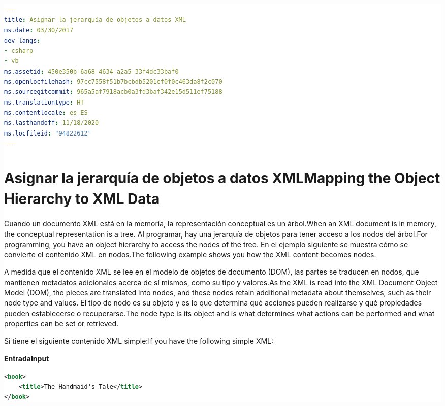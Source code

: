 ```yaml
---
title: Asignar la jerarquía de objetos a datos XML
ms.date: 03/30/2017
dev_langs:
- csharp
- vb
ms.assetid: 450e350b-6a68-4634-a2a5-33f4dc33baf0
ms.openlocfilehash: 97cc7558f51b7bcbdb5201ef0f0c463da8f2c070
ms.sourcegitcommit: 965a5af7918acb0a3fd3baf342e15d511ef75188
ms.translationtype: HT
ms.contentlocale: es-ES
ms.lasthandoff: 11/18/2020
ms.locfileid: "94822612"
---
```

# <a name="mapping-the-object-hierarchy-to-xml-data"></a><span data-ttu-id="70edb-102">Asignar la jerarquía de objetos a datos XML</span><span class="sxs-lookup"><span data-stu-id="70edb-102">Mapping the Object Hierarchy to XML Data</span></span>
<span data-ttu-id="70edb-103">Cuando un documento XML está en la memoria, la representación conceptual es un árbol.</span><span class="sxs-lookup"><span data-stu-id="70edb-103">When an XML document is in memory, the conceptual representation is a tree.</span></span> <span data-ttu-id="70edb-104">Al programar, hay una jerarquía de objetos para tener acceso a los nodos del árbol.</span><span class="sxs-lookup"><span data-stu-id="70edb-104">For programming, you have an object hierarchy to access the nodes of the tree.</span></span> <span data-ttu-id="70edb-105">En el ejemplo siguiente se muestra cómo se convierte el contenido XML en nodos.</span><span class="sxs-lookup"><span data-stu-id="70edb-105">The following example shows you how the XML content becomes nodes.</span></span>  
  
 <span data-ttu-id="70edb-106">A medida que el contenido XML se lee en el modelo de objetos de documento (DOM), las partes se traducen en nodos, que mantienen metadatos adicionales acerca de sí mismos, como su tipo y valores.</span><span class="sxs-lookup"><span data-stu-id="70edb-106">As the XML is read into the XML Document Object Model (DOM), the pieces are translated into nodes, and these nodes retain additional metadata about themselves, such as their node type and values.</span></span> <span data-ttu-id="70edb-107">El tipo de nodo es su objeto y es lo que determina qué acciones pueden realizarse y qué propiedades pueden establecerse o recuperarse.</span><span class="sxs-lookup"><span data-stu-id="70edb-107">The node type is its object and is what determines what actions can be performed and what properties can be set or retrieved.</span></span>  
  
 <span data-ttu-id="70edb-108">Si tiene el siguiente contenido XML simple:</span><span class="sxs-lookup"><span data-stu-id="70edb-108">If you have the following simple XML:</span></span>  
  
 <span data-ttu-id="70edb-109">**Entrada**</span><span class="sxs-lookup"><span data-stu-id="70edb-109">**Input**</span></span>  
  
```xml  
<book>  
    <title>The Handmaid's Tale</title>  
</book>  
```  
  